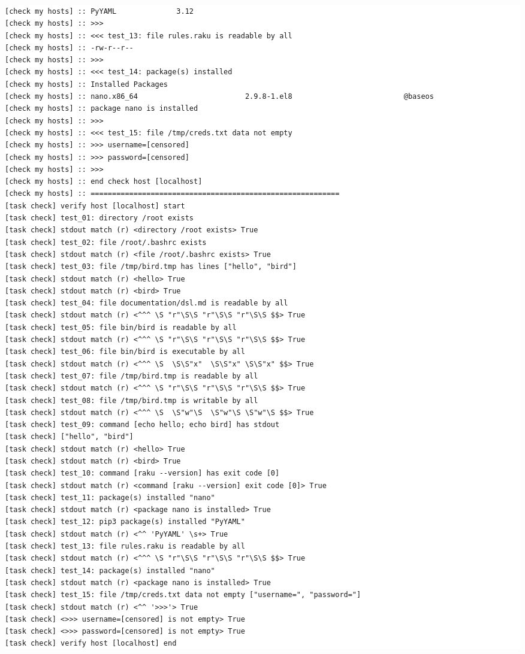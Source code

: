 ```
[check my hosts] :: PyYAML              3.12
[check my hosts] :: >>>
[check my hosts] :: <<< test_13: file rules.raku is readable by all
[check my hosts] :: -rw-r--r--
[check my hosts] :: >>>
[check my hosts] :: <<< test_14: package(s) installed
[check my hosts] :: Installed Packages
[check my hosts] :: nano.x86_64                         2.9.8-1.el8                          @baseos
[check my hosts] :: package nano is installed
[check my hosts] :: >>>
[check my hosts] :: <<< test_15: file /tmp/creds.txt data not empty
[check my hosts] :: >>> username=[censored]
[check my hosts] :: >>> password=[censored]
[check my hosts] :: >>>
[check my hosts] :: end check host [localhost]
[check my hosts] :: ==========================================================
[task check] verify host [localhost] start
[task check] test_01: directory /root exists
[task check] stdout match (r) <directory /root exists> True
[task check] test_02: file /root/.bashrc exists
[task check] stdout match (r) <file /root/.bashrc exists> True
[task check] test_03: file /tmp/bird.tmp has lines ["hello", "bird"]
[task check] stdout match (r) <hello> True
[task check] stdout match (r) <bird> True
[task check] test_04: file documentation/dsl.md is readable by all
[task check] stdout match (r) <^^^ \S "r"\S\S "r"\S\S "r"\S\S $$> True
[task check] test_05: file bin/bird is readable by all
[task check] stdout match (r) <^^^ \S "r"\S\S "r"\S\S "r"\S\S $$> True
[task check] test_06: file bin/bird is executable by all
[task check] stdout match (r) <^^^ \S  \S\S"x"  \S\S"x" \S\S"x" $$> True
[task check] test_07: file /tmp/bird.tmp is readable by all
[task check] stdout match (r) <^^^ \S "r"\S\S "r"\S\S "r"\S\S $$> True
[task check] test_08: file /tmp/bird.tmp is writable by all
[task check] stdout match (r) <^^^ \S  \S"w"\S  \S"w"\S \S"w"\S $$> True
[task check] test_09: command [echo hello; echo bird] has stdout
[task check] ["hello", "bird"]
[task check] stdout match (r) <hello> True
[task check] stdout match (r) <bird> True
[task check] test_10: command [raku --version] has exit code [0]
[task check] stdout match (r) <command [raku --version] exit code [0]> True
[task check] test_11: package(s) installed "nano"
[task check] stdout match (r) <package nano is installed> True
[task check] test_12: pip3 package(s) installed "PyYAML"
[task check] stdout match (r) <^^ 'PyYAML' \s+> True
[task check] test_13: file rules.raku is readable by all
[task check] stdout match (r) <^^^ \S "r"\S\S "r"\S\S "r"\S\S $$> True
[task check] test_14: package(s) installed "nano"
[task check] stdout match (r) <package nano is installed> True
[task check] test_15: file /tmp/creds.txt data not empty ["username=", "password="]
[task check] stdout match (r) <^^ '>>>'> True
[task check] <>>> username=[censored] is not empty> True
[task check] <>>> password=[censored] is not empty> True
[task check] verify host [localhost] end
```
